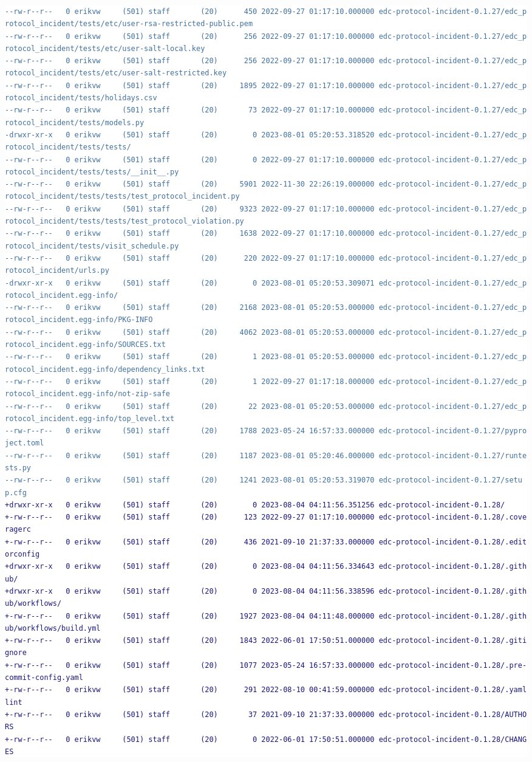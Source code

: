 ```diff
--rw-r--r--   0 erikvw     (501) staff       (20)      450 2022-09-27 01:17:10.000000 edc-protocol-incident-0.1.27/edc_protocol_incident/tests/etc/user-rsa-restricted-public.pem
--rw-r--r--   0 erikvw     (501) staff       (20)      256 2022-09-27 01:17:10.000000 edc-protocol-incident-0.1.27/edc_protocol_incident/tests/etc/user-salt-local.key
--rw-r--r--   0 erikvw     (501) staff       (20)      256 2022-09-27 01:17:10.000000 edc-protocol-incident-0.1.27/edc_protocol_incident/tests/etc/user-salt-restricted.key
--rw-r--r--   0 erikvw     (501) staff       (20)     1895 2022-09-27 01:17:10.000000 edc-protocol-incident-0.1.27/edc_protocol_incident/tests/holidays.csv
--rw-r--r--   0 erikvw     (501) staff       (20)       73 2022-09-27 01:17:10.000000 edc-protocol-incident-0.1.27/edc_protocol_incident/tests/models.py
-drwxr-xr-x   0 erikvw     (501) staff       (20)        0 2023-08-01 05:20:53.318520 edc-protocol-incident-0.1.27/edc_protocol_incident/tests/tests/
--rw-r--r--   0 erikvw     (501) staff       (20)        0 2022-09-27 01:17:10.000000 edc-protocol-incident-0.1.27/edc_protocol_incident/tests/tests/__init__.py
--rw-r--r--   0 erikvw     (501) staff       (20)     5901 2022-11-30 22:26:19.000000 edc-protocol-incident-0.1.27/edc_protocol_incident/tests/tests/test_protocol_incident.py
--rw-r--r--   0 erikvw     (501) staff       (20)     9323 2022-09-27 01:17:10.000000 edc-protocol-incident-0.1.27/edc_protocol_incident/tests/tests/test_protocol_violation.py
--rw-r--r--   0 erikvw     (501) staff       (20)     1638 2022-09-27 01:17:10.000000 edc-protocol-incident-0.1.27/edc_protocol_incident/tests/visit_schedule.py
--rw-r--r--   0 erikvw     (501) staff       (20)      220 2022-09-27 01:17:10.000000 edc-protocol-incident-0.1.27/edc_protocol_incident/urls.py
-drwxr-xr-x   0 erikvw     (501) staff       (20)        0 2023-08-01 05:20:53.309071 edc-protocol-incident-0.1.27/edc_protocol_incident.egg-info/
--rw-r--r--   0 erikvw     (501) staff       (20)     2168 2023-08-01 05:20:53.000000 edc-protocol-incident-0.1.27/edc_protocol_incident.egg-info/PKG-INFO
--rw-r--r--   0 erikvw     (501) staff       (20)     4062 2023-08-01 05:20:53.000000 edc-protocol-incident-0.1.27/edc_protocol_incident.egg-info/SOURCES.txt
--rw-r--r--   0 erikvw     (501) staff       (20)        1 2023-08-01 05:20:53.000000 edc-protocol-incident-0.1.27/edc_protocol_incident.egg-info/dependency_links.txt
--rw-r--r--   0 erikvw     (501) staff       (20)        1 2022-09-27 01:17:18.000000 edc-protocol-incident-0.1.27/edc_protocol_incident.egg-info/not-zip-safe
--rw-r--r--   0 erikvw     (501) staff       (20)       22 2023-08-01 05:20:53.000000 edc-protocol-incident-0.1.27/edc_protocol_incident.egg-info/top_level.txt
--rw-r--r--   0 erikvw     (501) staff       (20)     1788 2023-05-24 16:57:33.000000 edc-protocol-incident-0.1.27/pyproject.toml
--rw-r--r--   0 erikvw     (501) staff       (20)     1187 2023-08-01 05:20:46.000000 edc-protocol-incident-0.1.27/runtests.py
--rw-r--r--   0 erikvw     (501) staff       (20)     1241 2023-08-01 05:20:53.319070 edc-protocol-incident-0.1.27/setup.cfg
+drwxr-xr-x   0 erikvw     (501) staff       (20)        0 2023-08-04 04:11:56.351256 edc-protocol-incident-0.1.28/
+-rw-r--r--   0 erikvw     (501) staff       (20)      123 2022-09-27 01:17:10.000000 edc-protocol-incident-0.1.28/.coveragerc
+-rw-r--r--   0 erikvw     (501) staff       (20)      436 2021-09-10 21:37:33.000000 edc-protocol-incident-0.1.28/.editorconfig
+drwxr-xr-x   0 erikvw     (501) staff       (20)        0 2023-08-04 04:11:56.334643 edc-protocol-incident-0.1.28/.github/
+drwxr-xr-x   0 erikvw     (501) staff       (20)        0 2023-08-04 04:11:56.338596 edc-protocol-incident-0.1.28/.github/workflows/
+-rw-r--r--   0 erikvw     (501) staff       (20)     1927 2023-08-04 04:11:48.000000 edc-protocol-incident-0.1.28/.github/workflows/build.yml
+-rw-r--r--   0 erikvw     (501) staff       (20)     1843 2022-06-01 17:50:51.000000 edc-protocol-incident-0.1.28/.gitignore
+-rw-r--r--   0 erikvw     (501) staff       (20)     1077 2023-05-24 16:57:33.000000 edc-protocol-incident-0.1.28/.pre-commit-config.yaml
+-rw-r--r--   0 erikvw     (501) staff       (20)      291 2022-08-10 00:41:59.000000 edc-protocol-incident-0.1.28/.yamllint
+-rw-r--r--   0 erikvw     (501) staff       (20)       37 2021-09-10 21:37:33.000000 edc-protocol-incident-0.1.28/AUTHORS
+-rw-r--r--   0 erikvw     (501) staff       (20)        0 2022-06-01 17:50:51.000000 edc-protocol-incident-0.1.28/CHANGES
```